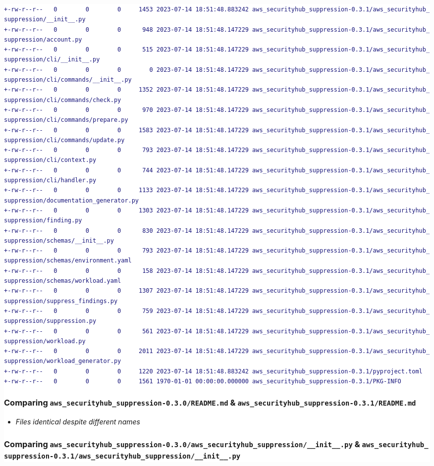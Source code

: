 ```diff
+-rw-r--r--   0        0        0     1453 2023-07-14 18:51:48.883242 aws_securityhub_suppression-0.3.1/aws_securityhub_suppression/__init__.py
+-rw-r--r--   0        0        0      948 2023-07-14 18:51:48.147229 aws_securityhub_suppression-0.3.1/aws_securityhub_suppression/account.py
+-rw-r--r--   0        0        0      515 2023-07-14 18:51:48.147229 aws_securityhub_suppression-0.3.1/aws_securityhub_suppression/cli/__init__.py
+-rw-r--r--   0        0        0        0 2023-07-14 18:51:48.147229 aws_securityhub_suppression-0.3.1/aws_securityhub_suppression/cli/commands/__init__.py
+-rw-r--r--   0        0        0     1352 2023-07-14 18:51:48.147229 aws_securityhub_suppression-0.3.1/aws_securityhub_suppression/cli/commands/check.py
+-rw-r--r--   0        0        0      970 2023-07-14 18:51:48.147229 aws_securityhub_suppression-0.3.1/aws_securityhub_suppression/cli/commands/prepare.py
+-rw-r--r--   0        0        0     1583 2023-07-14 18:51:48.147229 aws_securityhub_suppression-0.3.1/aws_securityhub_suppression/cli/commands/update.py
+-rw-r--r--   0        0        0      793 2023-07-14 18:51:48.147229 aws_securityhub_suppression-0.3.1/aws_securityhub_suppression/cli/context.py
+-rw-r--r--   0        0        0      744 2023-07-14 18:51:48.147229 aws_securityhub_suppression-0.3.1/aws_securityhub_suppression/cli/handler.py
+-rw-r--r--   0        0        0     1133 2023-07-14 18:51:48.147229 aws_securityhub_suppression-0.3.1/aws_securityhub_suppression/documentation_generator.py
+-rw-r--r--   0        0        0     1303 2023-07-14 18:51:48.147229 aws_securityhub_suppression-0.3.1/aws_securityhub_suppression/finding.py
+-rw-r--r--   0        0        0      830 2023-07-14 18:51:48.147229 aws_securityhub_suppression-0.3.1/aws_securityhub_suppression/schemas/__init__.py
+-rw-r--r--   0        0        0      793 2023-07-14 18:51:48.147229 aws_securityhub_suppression-0.3.1/aws_securityhub_suppression/schemas/environment.yaml
+-rw-r--r--   0        0        0      158 2023-07-14 18:51:48.147229 aws_securityhub_suppression-0.3.1/aws_securityhub_suppression/schemas/workload.yaml
+-rw-r--r--   0        0        0     1307 2023-07-14 18:51:48.147229 aws_securityhub_suppression-0.3.1/aws_securityhub_suppression/suppress_findings.py
+-rw-r--r--   0        0        0      759 2023-07-14 18:51:48.147229 aws_securityhub_suppression-0.3.1/aws_securityhub_suppression/suppression.py
+-rw-r--r--   0        0        0      561 2023-07-14 18:51:48.147229 aws_securityhub_suppression-0.3.1/aws_securityhub_suppression/workload.py
+-rw-r--r--   0        0        0     2011 2023-07-14 18:51:48.147229 aws_securityhub_suppression-0.3.1/aws_securityhub_suppression/workload_generator.py
+-rw-r--r--   0        0        0     1220 2023-07-14 18:51:48.883242 aws_securityhub_suppression-0.3.1/pyproject.toml
+-rw-r--r--   0        0        0     1561 1970-01-01 00:00:00.000000 aws_securityhub_suppression-0.3.1/PKG-INFO
```

### Comparing `aws_securityhub_suppression-0.3.0/README.md` & `aws_securityhub_suppression-0.3.1/README.md`

 * *Files identical despite different names*

### Comparing `aws_securityhub_suppression-0.3.0/aws_securityhub_suppression/__init__.py` & `aws_securityhub_suppression-0.3.1/aws_securityhub_suppression/__init__.py`
